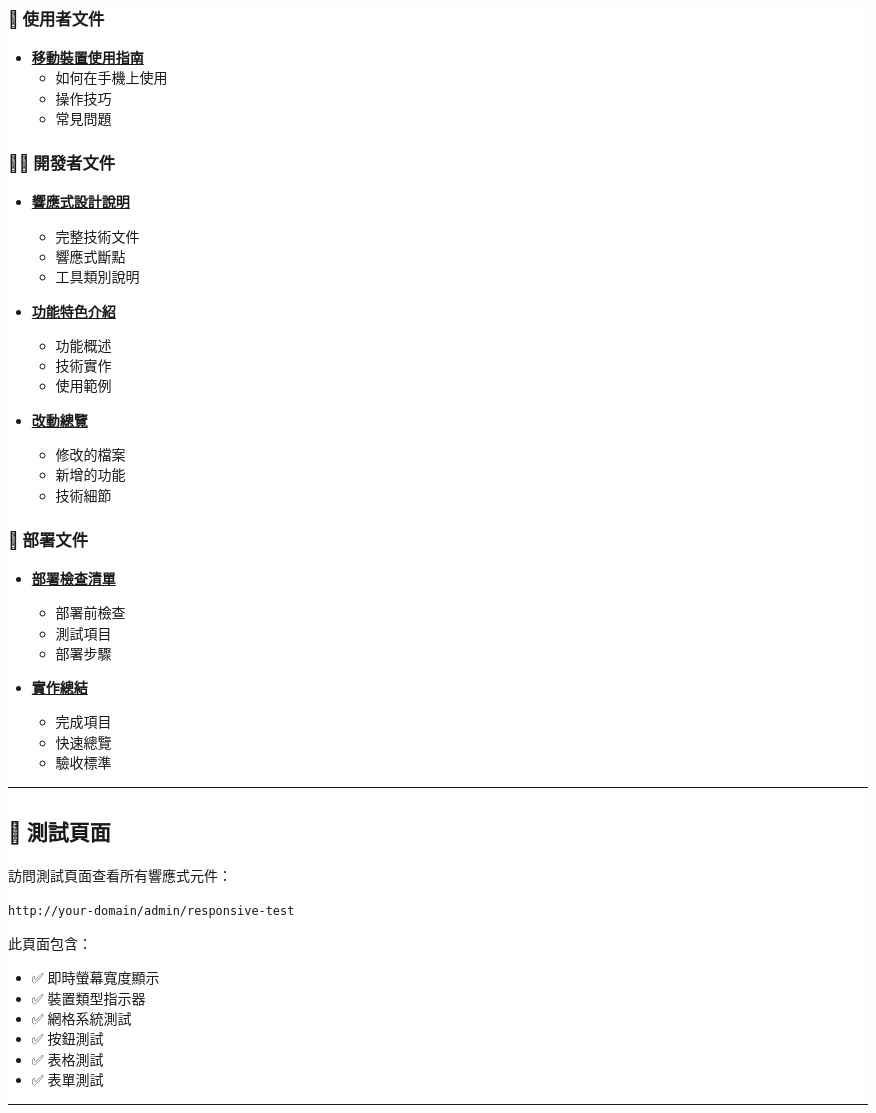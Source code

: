 ### 👥 使用者文件
- **[移動裝置使用指南](./MOBILE_USAGE_GUIDE.md)**
  - 如何在手機上使用
  - 操作技巧
  - 常見問題

### 👨‍💻 開發者文件
- **[響應式設計說明](./RESPONSIVE_DESIGN.md)**
  - 完整技術文件
  - 響應式斷點
  - 工具類別說明
  
- **[功能特色介紹](./RESPONSIVE_FEATURES.md)**
  - 功能概述
  - 技術實作
  - 使用範例

- **[改動總覽](./CHANGES_OVERVIEW.md)**
  - 修改的檔案
  - 新增的功能
  - 技術細節

### 🚀 部署文件
- **[部署檢查清單](./DEPLOYMENT_CHECKLIST.md)**
  - 部署前檢查
  - 測試項目
  - 部署步驟

- **[實作總結](./RESPONSIVE_SUMMARY.md)**
  - 完成項目
  - 快速總覽
  - 驗收標準

---

## 🧪 測試頁面

訪問測試頁面查看所有響應式元件：

```
http://your-domain/admin/responsive-test
```

此頁面包含：
- ✅ 即時螢幕寬度顯示
- ✅ 裝置類型指示器
- ✅ 網格系統測試
- ✅ 按鈕測試
- ✅ 表格測試
- ✅ 表單測試

---
